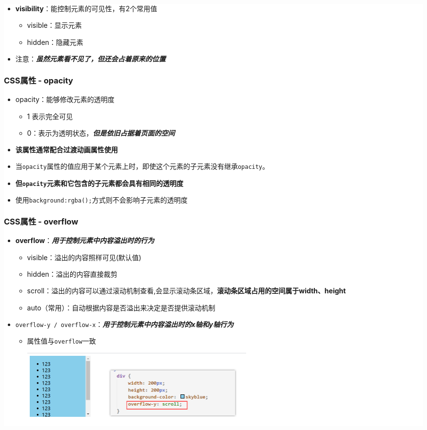 - **visibility**：能控制元素的可见性，有2个常用值

    - visible：显示元素

    - hidden：隐藏元素

- 注意：***虽然元素看不见了，但还会占着原来的位置***

    

### CSS属性 - opacity

- opacity：能够修改元素的透明度

    - 1 表示完全可见

    - 0：表示为透明状态，***但是依旧占据着页面的空间***

        

- **该属性通常配合过渡动画属性使用**

  

- 当`opacity`属性的值应用于某个元素上时，即使这个元素的子元素没有继承`opacity`。
- **但`opacity`元素和它包含的子元素都会具有相同的透明度**

- 使用`background:rgba();`方式则不会影响子元素的透明度



### CSS属性 - overflow

- **overflow**：***用于控制元素中内容溢出时的行为***

    - visible：溢出的内容照样可见(默认值)

    - hidden：溢出的内容直接裁剪

    - scroll：溢出的内容可以通过滚动机制查看,会显示滚动条区域，**滚动条区域占用的空间属于width、height**

    - auto（常用）：自动根据内容是否溢出来决定是否提供滚动机制

      

- `overflow-y / overflow-x`：***用于控制元素中内容溢出时的x轴和y轴行为***

    - 属性值与`overflow`一致

        <img src="images/02-CSS.assets/image-20210203100622803.png" alt="image-20210203100622803" style="zoom:50%;" />
